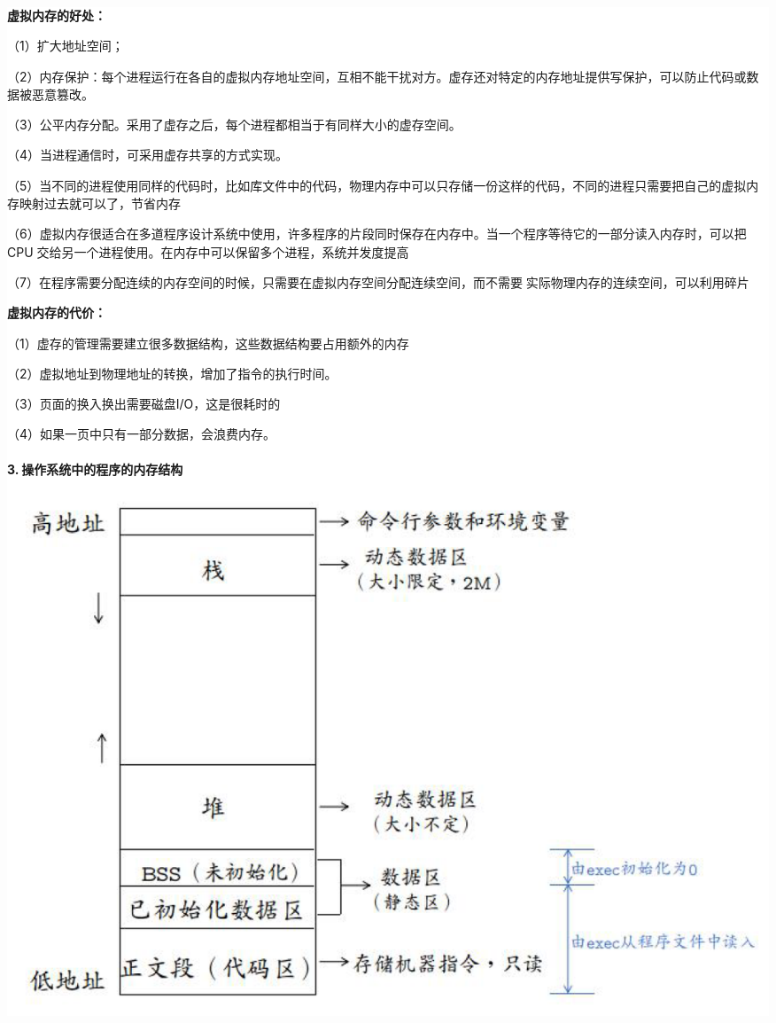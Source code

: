 **虚拟内存的好处：**

（1）扩大地址空间；

（2）内存保护：每个进程运行在各自的虚拟内存地址空间，互相不能干扰对方。虚存还对特定的内存地址提供写保护，可以防止代码或数据被恶意篡改。

（3）公平内存分配。采用了虚存之后，每个进程都相当于有同样大小的虚存空间。

（4）当进程通信时，可采用虚存共享的方式实现。

（5）当不同的进程使用同样的代码时，比如库文件中的代码，物理内存中可以只存储一份这样的代码，不同的进程只需要把自己的虚拟内存映射过去就可以了，节省内存

（6）虚拟内存很适合在多道程序设计系统中使用，许多程序的片段同时保存在内存中。当一个程序等待它的一部分读入内存时，可以把CPU 交给另一个进程使用。在内存中可以保留多个进程，系统并发度提高

（7）在程序需要分配连续的内存空间的时候，只需要在虚拟内存空间分配连续空间，而不需要
实际物理内存的连续空间，可以利用碎片

**虚拟内存的代价：**

（1）虚存的管理需要建立很多数据结构，这些数据结构要占用额外的内存

（2）虚拟地址到物理地址的转换，增加了指令的执行时间。

（3）页面的换入换出需要磁盘I/O，这是很耗时的

（4）如果一页中只有一部分数据，会浪费内存。

#### 3. 操作系统中的程序的内存结构

![](\images\内存结构.png)
